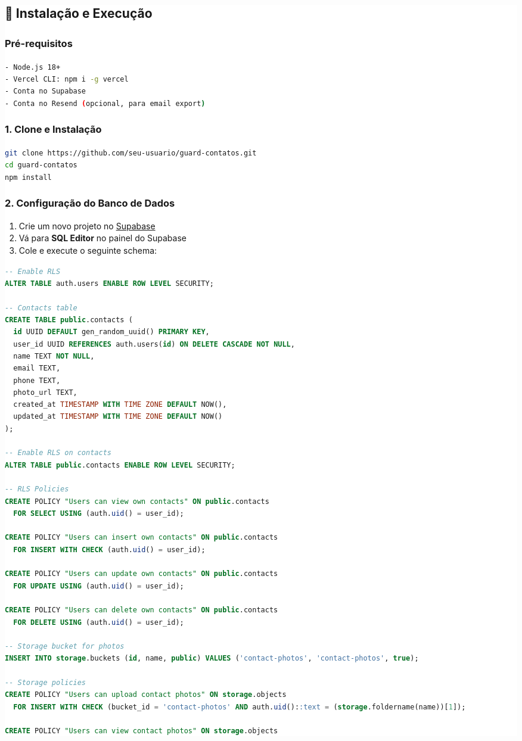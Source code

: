 ## 🚀 **Instalação e Execução**

### **Pré-requisitos**
```bash
- Node.js 18+
- Vercel CLI: npm i -g vercel
- Conta no Supabase
- Conta no Resend (opcional, para email export)
```

### **1. Clone e Instalação**
```bash
git clone https://github.com/seu-usuario/guard-contatos.git
cd guard-contatos
npm install
```

### **2. Configuração do Banco de Dados**

1. Crie um novo projeto no [Supabase](https://supabase.com)
2. Vá para **SQL Editor** no painel do Supabase
3. Cole e execute o seguinte schema:

```sql
-- Enable RLS
ALTER TABLE auth.users ENABLE ROW LEVEL SECURITY;

-- Contacts table
CREATE TABLE public.contacts (
  id UUID DEFAULT gen_random_uuid() PRIMARY KEY,
  user_id UUID REFERENCES auth.users(id) ON DELETE CASCADE NOT NULL,
  name TEXT NOT NULL,
  email TEXT,
  phone TEXT, 
  photo_url TEXT,
  created_at TIMESTAMP WITH TIME ZONE DEFAULT NOW(),
  updated_at TIMESTAMP WITH TIME ZONE DEFAULT NOW()
);

-- Enable RLS on contacts
ALTER TABLE public.contacts ENABLE ROW LEVEL SECURITY;

-- RLS Policies
CREATE POLICY "Users can view own contacts" ON public.contacts
  FOR SELECT USING (auth.uid() = user_id);

CREATE POLICY "Users can insert own contacts" ON public.contacts  
  FOR INSERT WITH CHECK (auth.uid() = user_id);

CREATE POLICY "Users can update own contacts" ON public.contacts
  FOR UPDATE USING (auth.uid() = user_id);

CREATE POLICY "Users can delete own contacts" ON public.contacts
  FOR DELETE USING (auth.uid() = user_id);

-- Storage bucket for photos
INSERT INTO storage.buckets (id, name, public) VALUES ('contact-photos', 'contact-photos', true);

-- Storage policies
CREATE POLICY "Users can upload contact photos" ON storage.objects
  FOR INSERT WITH CHECK (bucket_id = 'contact-photos' AND auth.uid()::text = (storage.foldername(name))[1]);

CREATE POLICY "Users can view contact photos" ON storage.objects
```